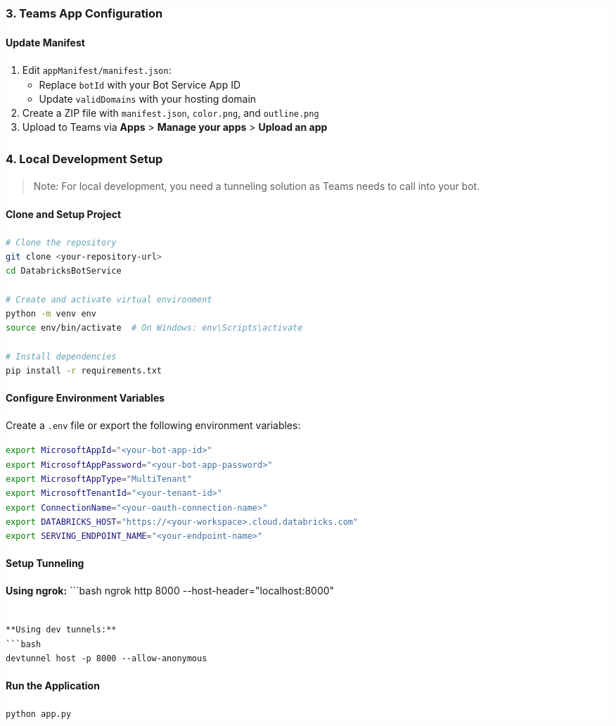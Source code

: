 ### 3. Teams App Configuration

#### Update Manifest
1. Edit `appManifest/manifest.json`:
   - Replace `botId` with your Bot Service App ID
   - Update `validDomains` with your hosting domain
2. Create a ZIP file with `manifest.json`, `color.png`, and `outline.png`
3. Upload to Teams via **Apps** > **Manage your apps** > **Upload an app**

### 4. Local Development Setup

> Note: For local development, you need a tunneling solution as Teams needs to call into your bot.

#### Clone and Setup Project
   ```bash
# Clone the repository
git clone <your-repository-url>
cd DatabricksBotService

# Create and activate virtual environment
python -m venv env
source env/bin/activate  # On Windows: env\Scripts\activate

# Install dependencies
pip install -r requirements.txt
```

#### Configure Environment Variables
Create a `.env` file or export the following environment variables:
   ```bash
export MicrosoftAppId="<your-bot-app-id>"
export MicrosoftAppPassword="<your-bot-app-password>"
export MicrosoftAppType="MultiTenant"
export MicrosoftTenantId="<your-tenant-id>"
export ConnectionName="<your-oauth-connection-name>"
export DATABRICKS_HOST="https://<your-workspace>.cloud.databricks.com"
export SERVING_ENDPOINT_NAME="<your-endpoint-name>"
```

#### Setup Tunneling
**Using ngrok:**
    ```bash
ngrok http 8000 --host-header="localhost:8000"
```

**Using dev tunnels:**
```bash
devtunnel host -p 8000 --allow-anonymous
```

#### Run the Application
```bash
python app.py
```
